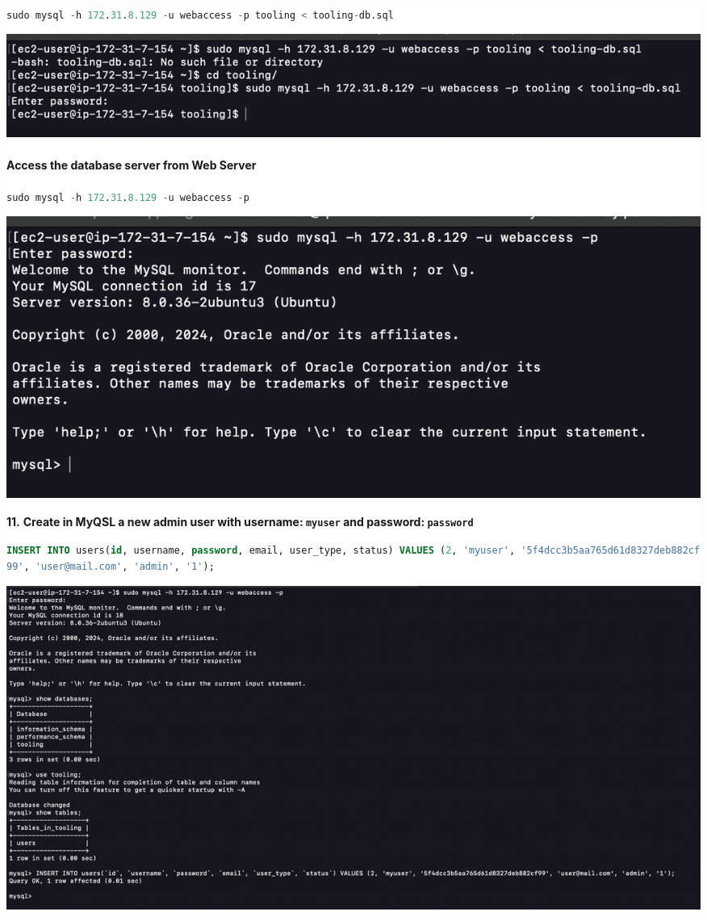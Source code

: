 ```sql
sudo mysql -h 172.31.8.129 -u webaccess -p tooling < tooling-db.sql
```
![](./images/tooling-script-db.png)

#### Access the database server from Web Server

```sql
sudo mysql -h 172.31.8.129 -u webaccess -p
```
![web to db](./images/access-db-web1.png)

__11.__ __Create in MyQSL a new admin user with username: ```myuser``` and password: ```password```__

```sql
INSERT INTO users(id, username, password, email, user_type, status) VALUES (2, 'myuser', '5f4dcc3b5aa765d61d8327deb882cf99', 'user@mail.com', 'admin', '1');
```
![insert rows](./images/insert-rows.png)
